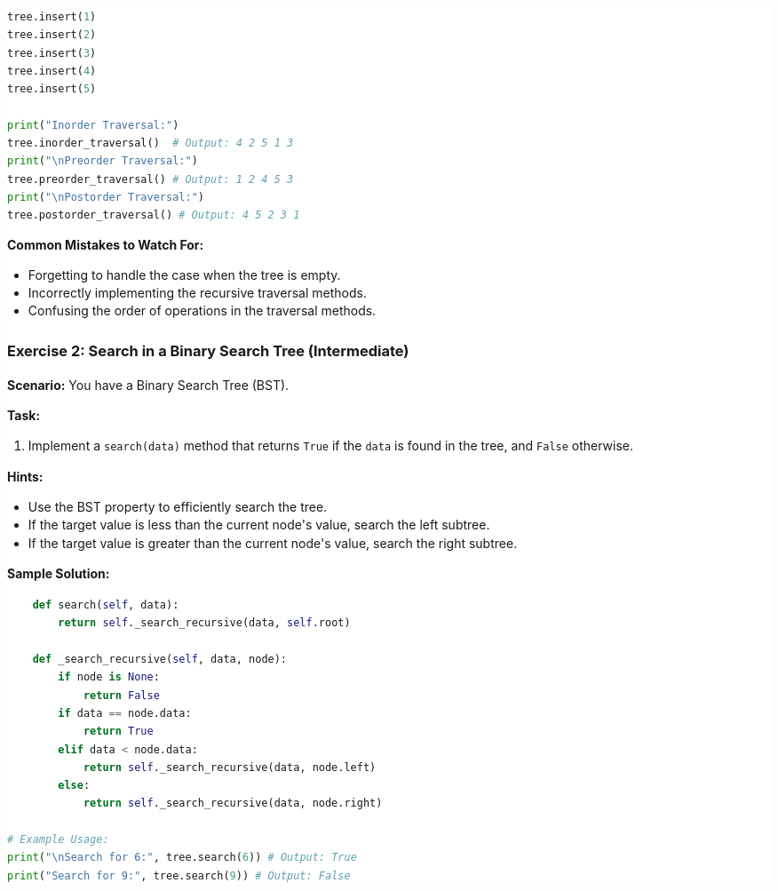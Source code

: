 ```python
tree.insert(1)
tree.insert(2)
tree.insert(3)
tree.insert(4)
tree.insert(5)

print("Inorder Traversal:")
tree.inorder_traversal()  # Output: 4 2 5 1 3
print("\nPreorder Traversal:")
tree.preorder_traversal() # Output: 1 2 4 5 3
print("\nPostorder Traversal:")
tree.postorder_traversal() # Output: 4 5 2 3 1
```

**Common Mistakes to Watch For:**

*   Forgetting to handle the case when the tree is empty.
*   Incorrectly implementing the recursive traversal methods.
*   Confusing the order of operations in the traversal methods.

### Exercise 2: Search in a Binary Search Tree (Intermediate)

**Scenario:** You have a Binary Search Tree (BST).

**Task:**

1.  Implement a `search(data)` method that returns `True` if the `data` is found in the tree, and `False` otherwise.

**Hints:**

*   Use the BST property to efficiently search the tree.
*   If the target value is less than the current node's value, search the left subtree.
*   If the target value is greater than the current node's value, search the right subtree.

**Sample Solution:**

```python
    def search(self, data):
        return self._search_recursive(data, self.root)

    def _search_recursive(self, data, node):
        if node is None:
            return False
        if data == node.data:
            return True
        elif data < node.data:
            return self._search_recursive(data, node.left)
        else:
            return self._search_recursive(data, node.right)

# Example Usage:
print("\nSearch for 6:", tree.search(6)) # Output: True
print("Search for 9:", tree.search(9)) # Output: False
```
